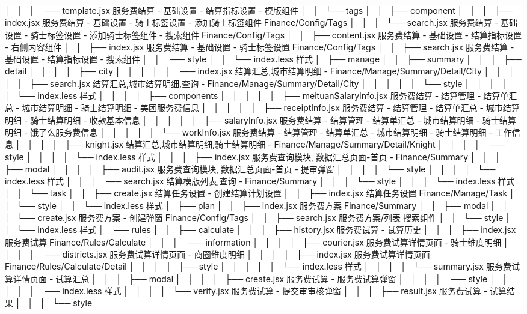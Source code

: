 │   │   │   └── template.jsx  服务费结算 - 基础设置 - 结算指标设置 - 模版组件
│   │   └── tags
│   │       ├── component
│   │       │   ├── index.jsx  服务费结算 - 基础设置 - 骑士标签设置 - 添加骑士标签组件 Finance/Config/Tags
│   │       │   └── search.jsx  服务费结算 - 基础设置 - 骑士标签设置 - 添加骑士标签组件 - 搜索组件 Finance/Config/Tags
│   │       ├── content.jsx  服务费结算 - 基础设置 - 结算指标设置 - 右侧内容组件
│   │       ├── index.jsx  服务费结算 - 基础设置 - 骑士标签设置 Finance/Config/Tags
│   │       ├── search.jsx  服务费结算 - 基础设置 - 结算指标设置 - 搜索组件
│   │       └── style
│   │           └── index.less 样式
│   ├── manage
│   │   ├── summary
│   │   │   ├── detail
│   │   │   │   ├── city
│   │   │   │   │   ├── index.jsx  结算汇总,城市结算明细 - Finance/Manage/Summary/Detail/City
│   │   │   │   │   ├── search.jsx  结算汇总,城市结算明细,查询 - Finance/Manage/Summary/Detail/City
│   │   │   │   │   └── style
│   │   │   │   │       └── index.less 样式
│   │   │   │   ├── components
│   │   │   │   │   ├── meituanSalaryInfo.jsx  服务费结算 - 结算管理 - 结算单汇总 - 城市结算明细 - 骑士结算明细 - 美团服务费信息
│   │   │   │   │   ├── receiptInfo.jsx  服务费结算 - 结算管理 - 结算单汇总 - 城市结算明细 - 骑士结算明细 - 收款基本信息
│   │   │   │   │   ├── salaryInfo.jsx  服务费结算 - 结算管理 - 结算单汇总 - 城市结算明细 - 骑士结算明细 - 饿了么服务费信息
│   │   │   │   │   └── workInfo.jsx  服务费结算 - 结算管理 - 结算单汇总 - 城市结算明细 - 骑士结算明细 - 工作信息
│   │   │   │   ├── knight.jsx  结算汇总,城市结算明细,骑士结算明细 - Finance/Manage/Summary/Detail/Knight
│   │   │   │   └── style
│   │   │   │       └── index.less 样式
│   │   │   ├── index.jsx  服务费查询模块, 数据汇总页面-首页 - Finance/Summary
│   │   │   ├── modal
│   │   │   │   ├── audit.jsx  服务费查询模块, 数据汇总页面-首页 - 提审弹窗
│   │   │   │   └── style
│   │   │   │       └── index.less 样式
│   │   │   ├── search.jsx  结算模版列表,查询 - Finance/Summary
│   │   │   └── style
│   │   │       └── index.less 样式
│   │   └── task
│   │       ├── create.jsx  结算任务设置 - 创建结算计划设置
│   │       ├── index.jsx  结算任务设置 Finance/Manage/Task
│   │       └── style
│   │           └── index.less 样式
│   ├── plan
│   │   ├── index.jsx  服务费方案 Finance/Summary
│   │   ├── modal
│   │   │   └── create.jsx  服务费方案 - 创建弹窗 Finance/Config/Tags
│   │   ├── search.jsx  服务费方案/列表  搜索组件
│   │   └── style
│   │       └── index.less 样式
│   ├── rules
│   │   ├── calculate
│   │   │   ├── history.jsx  服务费试算 - 试算历史
│   │   │   ├── index.jsx  服务费试算 Finance/Rules/Calculate
│   │   │   ├── information
│   │   │   │   ├── courier.jsx  服务费试算详情页面 - 骑士维度明细
│   │   │   │   ├── districts.jsx  服务费试算详情页面 - 商圈维度明细
│   │   │   │   ├── index.jsx  服务费试算详情页面 Finance/Rules/Calculate/Detail
│   │   │   │   ├── style
│   │   │   │   │   └── index.less 样式
│   │   │   │   └── summary.jsx  服务费试算详情页面 - 试算汇总
│   │   │   ├── modal
│   │   │   │   ├── create.jsx  服务费试算 - 服务费试算弹窗
│   │   │   │   ├── style
│   │   │   │   │   └── index.less 样式
│   │   │   │   └── verify.jsx  服务费试算 - 提交审审核弹窗
│   │   │   ├── result.jsx  服务费试算 - 试算结果
│   │   │   └── style